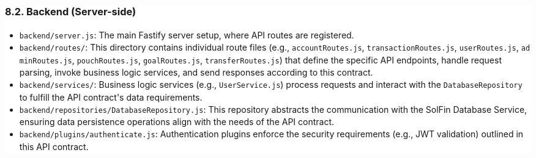 ### 8.2. Backend (Server-side)

*   `backend/server.js`: The main Fastify server setup, where API routes are registered.
*   `backend/routes/`: This directory contains individual route files (e.g., `accountRoutes.js`, `transactionRoutes.js`, `userRoutes.js`, `adminRoutes.js`, `pouchRoutes.js`, `goalRoutes.js`, `transferRoutes.js`) that define the specific API endpoints, handle request parsing, invoke business logic services, and send responses according to this contract.
*   `backend/services/`: Business logic services (e.g., `UserService.js`) process requests and interact with the `DatabaseRepository` to fulfill the API contract's data requirements.
*   `backend/repositories/DatabaseRepository.js`: This repository abstracts the communication with the SolFin Database Service, ensuring data persistence operations align with the needs of the API contract.
*   `backend/plugins/authenticate.js`: Authentication plugins enforce the security requirements (e.g., JWT validation) outlined in this API contract.